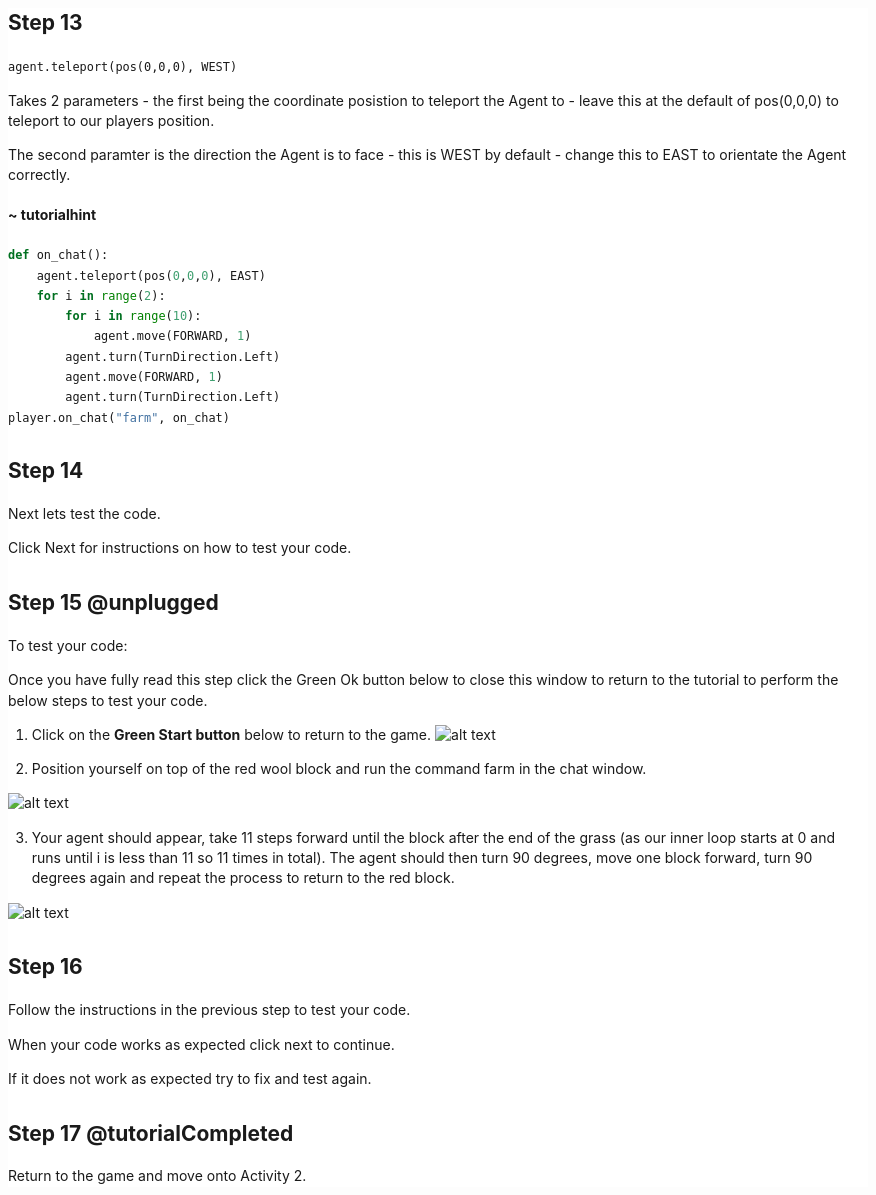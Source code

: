 ## Step 13
`agent.teleport(pos(0,0,0), WEST)`

Takes 2 parameters - the first being the coordinate posistion to teleport the Agent to - leave this at the default of pos(0,0,0) to teleport to our players position.

The second paramter is the direction the Agent is to face - this is WEST by default - change this to EAST to orientate the Agent correctly.

#### ~ tutorialhint
```python
def on_chat():
    agent.teleport(pos(0,0,0), EAST)
    for i in range(2):
        for i in range(10):
            agent.move(FORWARD, 1)
        agent.turn(TurnDirection.Left)    
        agent.move(FORWARD, 1)
        agent.turn(TurnDirection.Left)      
player.on_chat("farm", on_chat)
```

## Step 14
Next lets test the code.

Click Next for instructions on how to test your code.

## Step 15 @unplugged
To test your code:

Once you have fully read this step click the Green Ok button below to close this window to return to the tutorial to perform the below steps to test your code.

1. Click on the **Green Start button** below to return to the game.
![alt text](https://advancedpython.codingcredentials.com/Lesson3/3.2.1/images/1.jpg?raw=true "Start")

2. Position yourself on top of the red wool block and run the command farm in the chat window.

![alt text](https://advancedpython.codingcredentials.com/Lesson4/4.3.1/images/1.jpg?raw=true "Test")

3. Your agent should appear, take 11 steps forward until the block after the end of the grass (as our inner loop starts at 0 and runs until i is less than 11 so 11 times in total). The agent should then turn 90 degrees, move one block forward, turn 90 degrees again and repeat the process to return to the red block.

![alt text](https://advancedpython.codingcredentials.com/Lesson4/4.3.1/images/2.jpg?raw=true "Test")

## Step 16
Follow the instructions in the previous step to test your code.

When your code works as expected click next to continue.

If it does not work as expected try to fix and test again.

## Step 17 @tutorialCompleted
Return to the game and move onto Activity 2.
